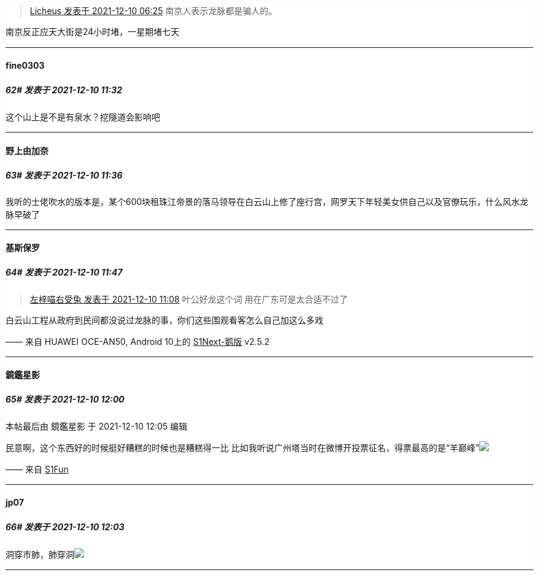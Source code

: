 <blockquote><a href="httphttps://bbs.saraba1st.com/2b/forum.php?mod=redirect&amp;goto=findpost&amp;pid=53875125&amp;ptid=2041671" target="_blank">Licheus 发表于 2021-12-10 06:25</a>
南京人表示龙脉都是骗人的。</blockquote>
南京反正应天大街是24小时堵，一星期堵七天

*****

####  fine0303  
##### 62#       发表于 2021-12-10 11:32

这个山上是不是有泉水？挖隧道会影响吧

*****

####  野上由加奈  
##### 63#       发表于 2021-12-10 11:36

我听的士佬吹水的版本是，某个600块租珠江帝景的落马领导在白云山上修了座行宫，网罗天下年轻美女供自己以及官僚玩乐，什么风水龙脉早破了



*****

####  基斯保罗  
##### 64#       发表于 2021-12-10 11:47

<blockquote><a href="httphttps://bbs.saraba1st.com/2b/forum.php?mod=redirect&amp;goto=findpost&amp;pid=53878087&amp;ptid=2041671" target="_blank">左梓喵右受兔 发表于 2021-12-10 11:08</a>
叶公好龙这个词 用在广东可是太合适不过了</blockquote>
白云山工程从政府到民间都没说过龙脉的事，你们这些围观看客怎么自己加这么多戏

—— 来自 HUAWEI OCE-AN50, Android 10上的 [S1Next-鹅版](https://github.com/ykrank/S1-Next/releases) v2.5.2

*****

####  鏡鑑星影  
##### 65#       发表于 2021-12-10 12:00

 本帖最后由 鏡鑑星影 于 2021-12-10 12:05 编辑 

民意啊，这个东西好的时候挺好糟糕的时候也是糟糕得一比
比如我听说广州塔当时在微博开投票征名，得票最高的是“羊巅峰”<img src="https://static.saraba1st.com/image/smiley/face2017/067.png" referrerpolicy="no-referrer">

—— 来自 [S1Fun](https://s1fun.koalcat.com)

*****

####  jp07  
##### 66#       发表于 2021-12-10 12:03

洞穿市肺，肺穿洞<img src="https://static.saraba1st.com/image/smiley/face2017/067.png" referrerpolicy="no-referrer">



*****
